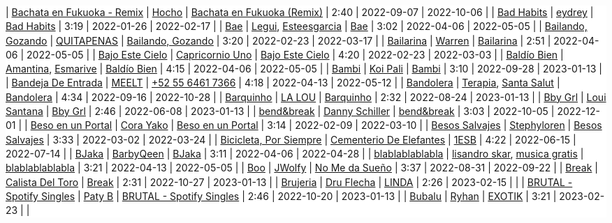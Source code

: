 | [Bachata en Fukuoka \- Remix](https://open.spotify.com/track/4NcgBAZYUilSiLFzkATQx8) | [Hocho](https://open.spotify.com/artist/7AqAhkwNkdfelG651nTnQP) | [Bachata en Fukuoka \(Remix\)](https://open.spotify.com/album/3CANHhkPDe0ITej0hPwu8B) | 2:40 | 2022-09-07 | 2022-10-06 |
| [Bad Habits](https://open.spotify.com/track/64uKfB3sXD1PSRZ9R9djTM) | [eydrey](https://open.spotify.com/artist/084shETK0ucyuDz0qpCxV4) | [Bad Habits](https://open.spotify.com/album/5jbQD8hGieC5nMF3fbgBZT) | 3:19 | 2022-01-26 | 2022-02-17 |
| [Bae](https://open.spotify.com/track/2WdPvhxvZgBquTL0O9wflF) | [Legui](https://open.spotify.com/artist/2PnhNBUtjEntkKl4m7WQlO), [Esteesgarcia](https://open.spotify.com/artist/0rpoBOaSqljEMecAxSw26j) | [Bae](https://open.spotify.com/album/5RiYlJm7QDp859jwPBhYTp) | 3:02 | 2022-04-06 | 2022-05-05 |
| [Bailando, Gozando](https://open.spotify.com/track/39RNGEGg0EaeXQhFS3zs4c) | [QUITAPENAS](https://open.spotify.com/artist/64NFwIwtxjxfrmg8Fro1HD) | [Bailando, Gozando](https://open.spotify.com/album/2EkXJw3tp5m8Ts3Po9fygw) | 3:20 | 2022-02-23 | 2022-03-17 |
| [Bailarina](https://open.spotify.com/track/3BZe0KSaVqRYZrFYERfVXC) | [Warren](https://open.spotify.com/artist/1NsChghnuZw1JDnvVj4NBk) | [Bailarina](https://open.spotify.com/album/1OkibopCiFaA2KvC4t4EyG) | 2:51 | 2022-04-06 | 2022-05-05 |
| [Bajo Este Cielo](https://open.spotify.com/track/2zlGycnOopjefqrIIrkJi1) | [Capricornio Uno](https://open.spotify.com/artist/69WNrL6gZWZ3FwMoQWHJWc) | [Bajo Este Cielo](https://open.spotify.com/album/29IEVYLwxsEbmJvVhrCcET) | 4:20 | 2022-02-23 | 2022-03-03 |
| [Baldío Bien](https://open.spotify.com/track/1Xhl7tYtnqafpzHrXqRaPO) | [Amantina](https://open.spotify.com/artist/7hc53iJC9NjiLwr0BLWim7), [Esmarive](https://open.spotify.com/artist/2KXKAcAN43icVSYiv3aOMq) | [Baldío Bien](https://open.spotify.com/album/6tvIWy8HjUXmnmvfiY8vRW) | 4:15 | 2022-04-06 | 2022-05-05 |
| [Bambi](https://open.spotify.com/track/5mVTUPQXQzS2Ty8MBZ0FhT) | [Koi Pali](https://open.spotify.com/artist/2gJGOjo2E0RVyl1wfGEe33) | [Bambi](https://open.spotify.com/album/0wjElLjSudN1nqdwliwXtG) | 3:10 | 2022-09-28 | 2023-01-13 |
| [Bandeja De Entrada](https://open.spotify.com/track/5Et71CttzokckI55hp8Mkv) | [MEELT](https://open.spotify.com/artist/2zLI8fALCE5nBtKcvzqXY3) | [+52 55 6461 7366](https://open.spotify.com/album/6aGlwLCVlWRtWJ9T1E7TtI) | 4:18 | 2022-04-13 | 2022-05-12 |
| [Bandolera](https://open.spotify.com/track/1SjGkMkBgIvDDMcZqyXJ0N) | [Terapia](https://open.spotify.com/artist/5sIea266s3izLKCqmH1SRk), [Santa Salut](https://open.spotify.com/artist/75vabMROpVyiTX4wv3iHFH) | [Bandolera](https://open.spotify.com/album/1k6i5BOlJCY8QFaEeuEvQ3) | 4:34 | 2022-09-16 | 2022-10-28 |
| [Barquinho](https://open.spotify.com/track/50ToY96BGpEettrv6UeR5u) | [LA LOU](https://open.spotify.com/artist/75w81Tb6ENWrHm71RDYsof) | [Barquinho](https://open.spotify.com/album/1TIJdi8RR0NynFLZWqKdK0) | 2:32 | 2022-08-24 | 2023-01-13 |
| [Bby Grl](https://open.spotify.com/track/6w0JTilwoLz5xwTWPSeuf0) | [Loui Santana](https://open.spotify.com/artist/6QoAK6MFPyiqmoTdFTsjlh) | [Bby Grl](https://open.spotify.com/album/43uszYWNYyigwvqIMVulL9) | 2:46 | 2022-06-08 | 2023-01-13 |
| [bend&break](https://open.spotify.com/track/2fzLS5sl9eFH5XT4oZn0nU) | [Danny Schiller](https://open.spotify.com/artist/6Jrjs10cg0Sf0uMzLjfraC) | [bend&break](https://open.spotify.com/album/56vYzeAz55MHDICS5jAbwm) | 3:03 | 2022-10-05 | 2022-12-01 |
| [Beso en un Portal](https://open.spotify.com/track/7LHI4Fiey9TgD9NB5SnkYK) | [Cora Yako](https://open.spotify.com/artist/09un4iSHi0vAwjGBwvWiDm) | [Beso en un Portal](https://open.spotify.com/album/7pBoVxQ2my7PNulvyK95Jz) | 3:14 | 2022-02-09 | 2022-03-10 |
| [Besos Salvajes](https://open.spotify.com/track/6uxaBXvIVOOLhJXaVFU8tl) | [Stephyloren](https://open.spotify.com/artist/2696BpCe9RRd0dg6YOvtje) | [Besos Salvajes](https://open.spotify.com/album/73rToLKPfdQ8BGR0seXXIq) | 3:33 | 2022-03-02 | 2022-03-24 |
| [Bicicleta, Por Siempre](https://open.spotify.com/track/7sRwR8BBj4ejm1ArMNBXTM) | [Cementerio De Elefantes](https://open.spotify.com/artist/10OYRF7ERuocazzldugdFT) | [1ESB](https://open.spotify.com/album/5TGu6OXGffHtHGz9ayqPG6) | 4:22 | 2022-06-15 | 2022-07-14 |
| [BJaka](https://open.spotify.com/track/4VIepBa5qVtjsvVMBSGePO) | [BarbyQeen](https://open.spotify.com/artist/7AMle9ypM96d5odgLRfVfd) | [BJaka](https://open.spotify.com/album/1ZpnSEnPWDGa0Rtv2nZyn2) | 3:11 | 2022-04-06 | 2022-04-28 |
| [blablablablabla](https://open.spotify.com/track/4b0FSUCnGQ0UGn00cWMoMj) | [lisandro skar](https://open.spotify.com/artist/1lapQeH8MRBluX1sSUEgeg), [musica gratis](https://open.spotify.com/artist/4wVcG4AqJ5gyqs9mAYcV9G) | [blablablablabla](https://open.spotify.com/album/67PCcqW4kt4CYOzJH1E3mp) | 3:21 | 2022-04-13 | 2022-05-05 |
| [Boo](https://open.spotify.com/track/4THT4PeY7mKdgBUBBWHffc) | [JWolfy](https://open.spotify.com/artist/5rp4jlQq85cE30TVO7uYVm) | [No Me da Sueño](https://open.spotify.com/album/3SnYlBmch7TYVQnstjj9kJ) | 3:37 | 2022-08-31 | 2022-09-22 |
| [Break](https://open.spotify.com/track/4xPb3jN1lrnKE5ivMlNubW) | [Calista Del Toro](https://open.spotify.com/artist/2AdpTsL9U2vslmS8y7XXtc) | [Break](https://open.spotify.com/album/6QsBDIZ6CRltVA7wTpjdoU) | 2:31 | 2022-10-27 | 2023-01-13 |
| [Brujeria](https://open.spotify.com/track/2WuyWhsKH1nun0VZyWstjS) | [Dru Flecha](https://open.spotify.com/artist/7lmfWJUSLCLveumavOrth2) | [LINDA](https://open.spotify.com/album/7dgG5bAzBXJcG2Q0CmXcf6) | 2:26 | 2023-02-15 |  |
| [BRUTAL \- Spotify Singles](https://open.spotify.com/track/5AC90O0tMO4CWUpvrnDnfw) | [Paty B](https://open.spotify.com/artist/6Uj2QB9FBerTdckLZfCzPs) | [BRUTAL \- Spotify Singles](https://open.spotify.com/album/5wp3pD6boCVYnvin1jIBqW) | 2:46 | 2022-10-20 | 2023-01-13 |
| [Bubalu](https://open.spotify.com/track/1gtyJiiPwLQin53n7BKjMC) | [Ryhan](https://open.spotify.com/artist/7ybeozC8yTsxkDEoCqoBIB) | [EXOTIK](https://open.spotify.com/album/3iJg6qhysMNVTnACGMs57R) | 3:21 | 2023-02-23 |  |